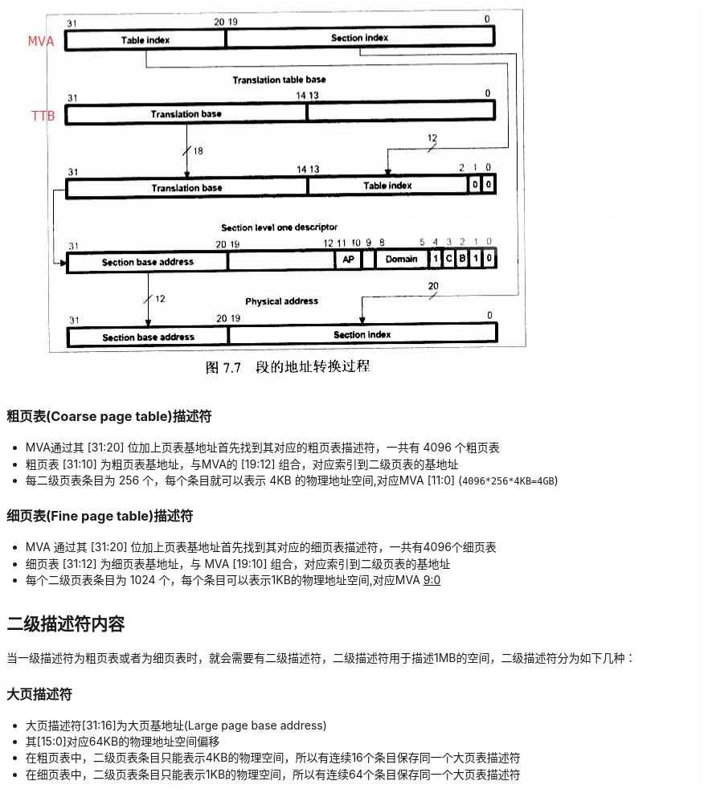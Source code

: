 ![](./pic/mmu_section.jpg)

### 粗页表(Coarse page table)描述符

- MVA通过其 [31:20] 位加上页表基地址首先找到其对应的粗页表描述符，一共有 4096 个粗页表
- 粗页表 [31:10] 为粗页表基地址，与MVA的 [19:12] 组合，对应索引到二级页表的基地址
- 每二级页表条目为 256 个，每个条目就可以表示 4KB 的物理地址空间,对应MVA [11:0] (`4096*256*4KB=4GB`)

### 细页表(Fine page table)描述符

- MVA 通过其 [31:20] 位加上页表基地址首先找到其对应的细页表描述符，一共有4096个细页表
- 细页表 [31:12] 为细页表基地址，与 MVA [19:10] 组合，对应索引到二级页表的基地址
- 每个二级页表条目为 1024 个，每个条目可以表示1KB的物理地址空间,对应MVA [9:0](`4096*1024*1KB=4GB`)

## 二级描述符内容

当一级描述符为粗页表或者为细页表时，就会需要有二级描述符，二级描述符用于描述1MB的空间，二级描述符分为如下几种：

### 大页描述符

- 大页描述符[31:16]为大页基地址(Large page base address)
- 其[15:0]对应64KB的物理地址空间偏移
- 在粗页表中，二级页表条目只能表示4KB的物理空间，所以有连续16个条目保存同一个大页表描述符
- 在细页表中，二级页表条目只能表示1KB的物理空间，所以有连续64个条目保存同一个大页表描述符
